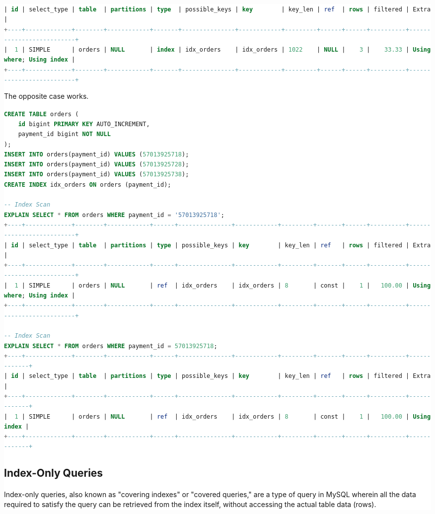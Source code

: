 ```sql
| id | select_type | table  | partitions | type  | possible_keys | key        | key_len | ref  | rows | filtered | Extra                    |
+----+-------------+--------+------------+-------+---------------+------------+---------+------+------+----------+--------------------------+
|  1 | SIMPLE      | orders | NULL       | index | idx_orders    | idx_orders | 1022    | NULL |    3 |    33.33 | Using where; Using index |
+----+-------------+--------+------------+-------+---------------+------------+---------+------+------+----------+--------------------------+
```

The opposite case works.

```sql
CREATE TABLE orders (
    id bigint PRIMARY KEY AUTO_INCREMENT,
    payment_id bigint NOT NULL
);
INSERT INTO orders(payment_id) VALUES (57013925718);
INSERT INTO orders(payment_id) VALUES (57013925728);
INSERT INTO orders(payment_id) VALUES (57013925738);
CREATE INDEX idx_orders ON orders (payment_id);

-- Index Scan
EXPLAIN SELECT * FROM orders WHERE payment_id = '57013925718';
+----+-------------+--------+------------+------+---------------+------------+---------+-------+------+----------+--------------------------+
| id | select_type | table  | partitions | type | possible_keys | key        | key_len | ref   | rows | filtered | Extra                    |
+----+-------------+--------+------------+------+---------------+------------+---------+-------+------+----------+--------------------------+
|  1 | SIMPLE      | orders | NULL       | ref  | idx_orders    | idx_orders | 8       | const |    1 |   100.00 | Using where; Using index |
+----+-------------+--------+------------+------+---------------+------------+---------+-------+------+----------+--------------------------+

-- Index Scan
EXPLAIN SELECT * FROM orders WHERE payment_id = 57013925718;
+----+-------------+--------+------------+------+---------------+------------+---------+-------+------+----------+-------------+
| id | select_type | table  | partitions | type | possible_keys | key        | key_len | ref   | rows | filtered | Extra       |
+----+-------------+--------+------------+------+---------------+------------+---------+-------+------+----------+-------------+
|  1 | SIMPLE      | orders | NULL       | ref  | idx_orders    | idx_orders | 8       | const |    1 |   100.00 | Using index |
+----+-------------+--------+------------+------+---------------+------------+---------+-------+------+----------+-------------+
```

## Index-Only Queries

Index-only queries, also known as "covering indexes" or "covered queries," are a
type of query in MySQL wherein all the data required to satisfy the query can be
retrieved from the index itself, without accessing the actual table data (rows).
